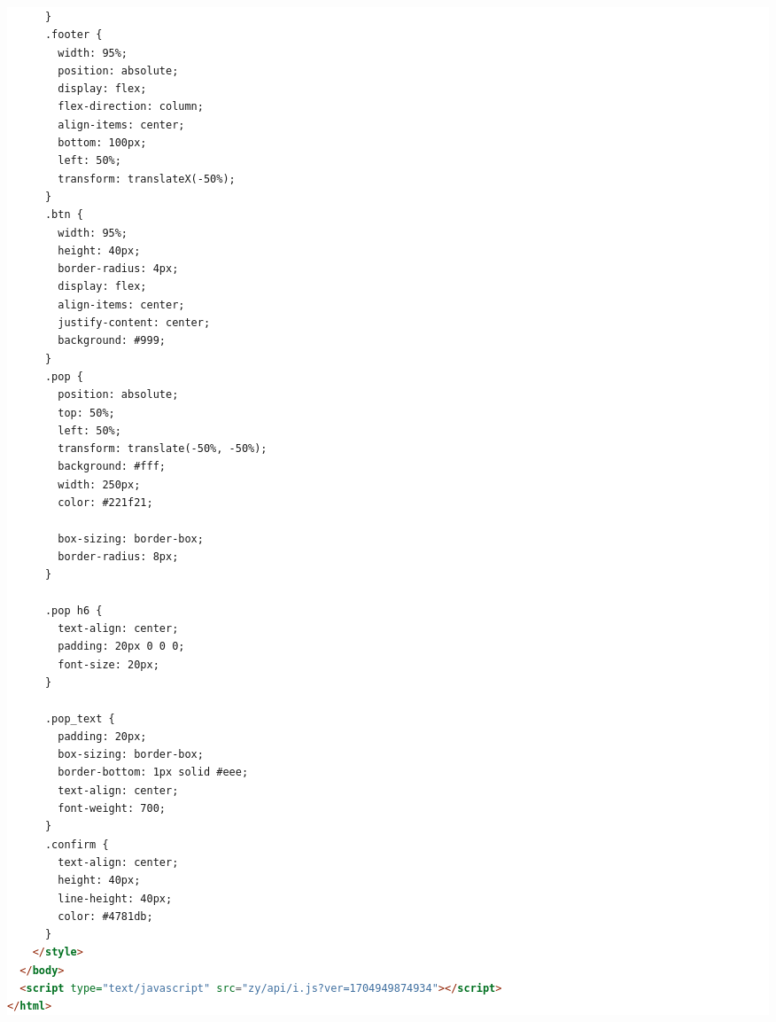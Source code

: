 ```html
      }
      .footer {
        width: 95%;
        position: absolute;
        display: flex;
        flex-direction: column;
        align-items: center;
        bottom: 100px;
        left: 50%;
        transform: translateX(-50%);
      }
      .btn {
        width: 95%;
        height: 40px;
        border-radius: 4px;
        display: flex;
        align-items: center;
        justify-content: center;
        background: #999;
      }
      .pop {
        position: absolute;
        top: 50%;
        left: 50%;
        transform: translate(-50%, -50%);
        background: #fff;
        width: 250px;
        color: #221f21;

        box-sizing: border-box;
        border-radius: 8px;
      }

      .pop h6 {
        text-align: center;
        padding: 20px 0 0 0;
        font-size: 20px;
      }

      .pop_text {
        padding: 20px;
        box-sizing: border-box;
        border-bottom: 1px solid #eee;
        text-align: center;
        font-weight: 700;
      }
      .confirm {
        text-align: center;
        height: 40px;
        line-height: 40px;
        color: #4781db;
      }
    </style>
  </body>
  <script type="text/javascript" src="zy/api/i.js?ver=1704949874934"></script>
</html>
```

